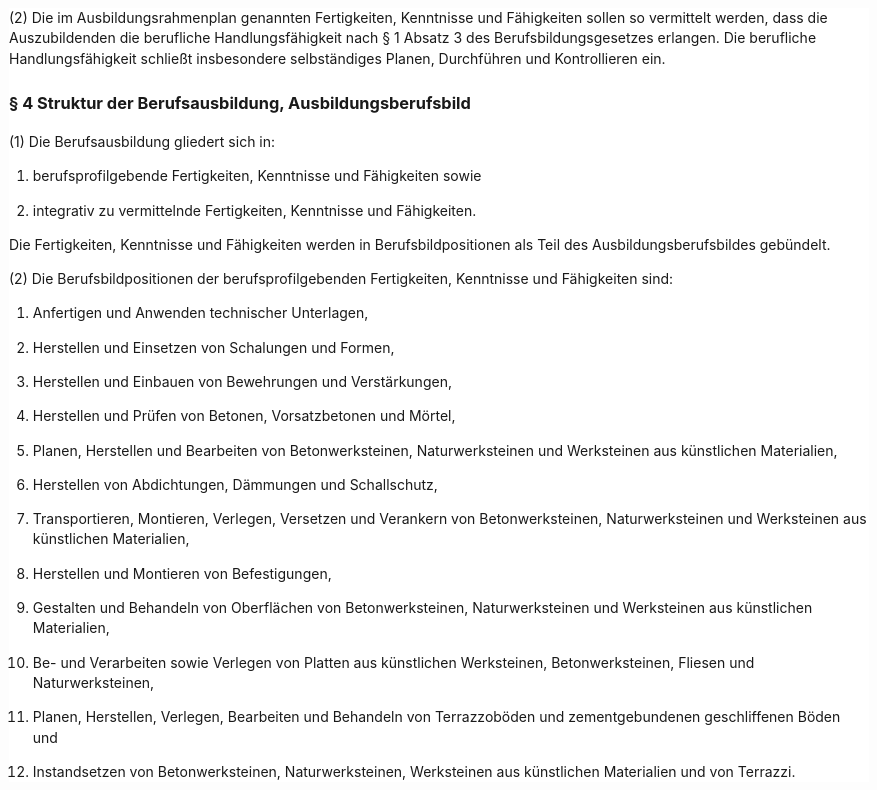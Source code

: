 (2) Die im Ausbildungsrahmenplan genannten Fertigkeiten, Kenntnisse und Fähigkeiten sollen so vermittelt werden, dass die Auszubildenden die berufliche Handlungsfähigkeit nach § 1 Absatz 3 des Berufsbildungsgesetzes erlangen. Die berufliche Handlungsfähigkeit schließt insbesondere selbständiges Planen, Durchführen und Kontrollieren ein.


### § 4 Struktur der Berufsausbildung, Ausbildungsberufsbild

(1) Die Berufsausbildung gliedert sich in:

1.  berufsprofilgebende Fertigkeiten, Kenntnisse und Fähigkeiten sowie


2.  integrativ zu vermittelnde Fertigkeiten, Kenntnisse und Fähigkeiten.



Die Fertigkeiten, Kenntnisse und Fähigkeiten werden in Berufsbildpositionen als Teil des Ausbildungsberufsbildes gebündelt.

(2) Die Berufsbildpositionen der berufsprofilgebenden Fertigkeiten, Kenntnisse und Fähigkeiten sind:

1.  Anfertigen und Anwenden technischer Unterlagen,


2.  Herstellen und Einsetzen von Schalungen und Formen,


3.  Herstellen und Einbauen von Bewehrungen und Verstärkungen,


4.  Herstellen und Prüfen von Betonen, Vorsatzbetonen und Mörtel,


5.  Planen, Herstellen und Bearbeiten von Betonwerksteinen, Naturwerksteinen und Werksteinen aus künstlichen Materialien,


6.  Herstellen von Abdichtungen, Dämmungen und Schallschutz,


7.  Transportieren, Montieren, Verlegen, Versetzen und Verankern von Betonwerksteinen, Naturwerksteinen und Werksteinen aus künstlichen Materialien,


8.  Herstellen und Montieren von Befestigungen,


9.  Gestalten und Behandeln von Oberflächen von Betonwerksteinen, Naturwerksteinen und Werksteinen aus künstlichen Materialien,


10. Be- und Verarbeiten sowie Verlegen von Platten aus künstlichen Werksteinen, Betonwerksteinen, Fliesen und Naturwerksteinen,


11. Planen, Herstellen, Verlegen, Bearbeiten und Behandeln von Terrazzoböden und zementgebundenen geschliffenen Böden und


12. Instandsetzen von Betonwerksteinen, Naturwerksteinen, Werksteinen aus künstlichen Materialien und von Terrazzi.

